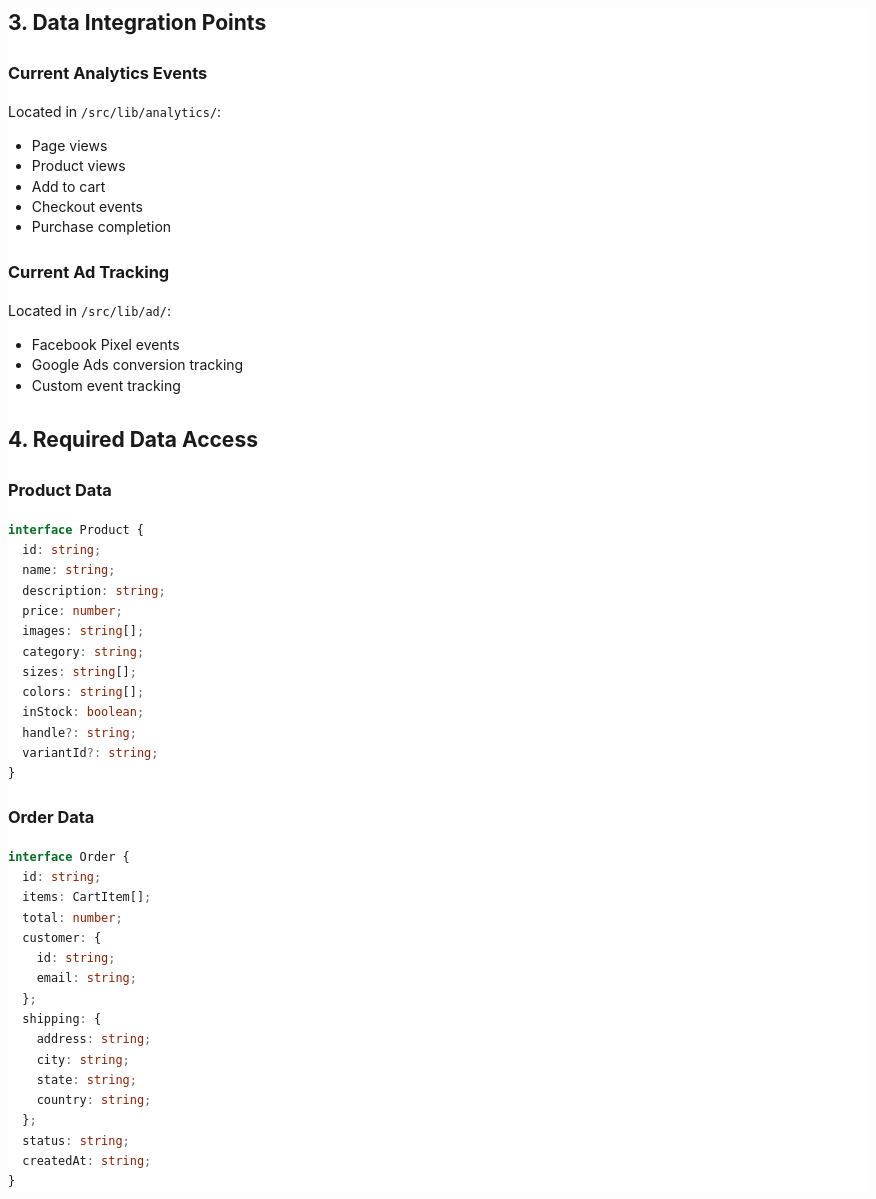 ## 3. Data Integration Points

### Current Analytics Events
Located in `/src/lib/analytics/`:
- Page views
- Product views
- Add to cart
- Checkout events
- Purchase completion

### Current Ad Tracking
Located in `/src/lib/ad/`:
- Facebook Pixel events
- Google Ads conversion tracking
- Custom event tracking

## 4. Required Data Access

### Product Data
```typescript
interface Product {
  id: string;
  name: string;
  description: string;
  price: number;
  images: string[];
  category: string;
  sizes: string[];
  colors: string[];
  inStock: boolean;
  handle?: string;
  variantId?: string;
}
```

### Order Data
```typescript
interface Order {
  id: string;
  items: CartItem[];
  total: number;
  customer: {
    id: string;
    email: string;
  };
  shipping: {
    address: string;
    city: string;
    state: string;
    country: string;
  };
  status: string;
  createdAt: string;
}
```
